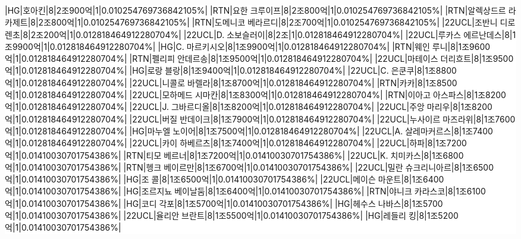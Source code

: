 |HG|호아킨|8|2조900억|1|0.010254769736842105%|
|RTN|요한 크루이프|8|2조800억|1|0.010254769736842105%|
|RTN|알렉상드르 라카제트|8|2조800억|1|0.010254769736842105%|
|RTN|도메니코 베라르디|8|2조700억|1|0.010254769736842105%|
|22UCL|조반니 디로렌초|8|2조200억|1|0.012818464912280704%|
|22UCL|D. 소보슬러이|8|2조|1|0.012818464912280704%|
|22UCL|루카스 에르난데스|8|1조9900억|1|0.012818464912280704%|
|HG|C. 마르키시오|8|1조9900억|1|0.012818464912280704%|
|RTN|웨인 루니|8|1조9600억|1|0.012818464912280704%|
|RTN|펠리피 안데르송|8|1조9500억|1|0.012818464912280704%|
|22UCL|마테이스 더리흐트|8|1조9500억|1|0.012818464912280704%|
|HG|로랑 블랑|8|1조9400억|1|0.012818464912280704%|
|22UCL|C. 은쿤쿠|8|1조8800억|1|0.012818464912280704%|
|22UCL|니콜로 바렐라|8|1조8700억|1|0.012818464912280704%|
|RTN|카카|8|1조8500억|1|0.012818464912280704%|
|22UCL|모하메드 시마칸|8|1조8300억|1|0.012818464912280704%|
|RTN|이아고 아스파스|8|1조8200억|1|0.012818464912280704%|
|22UCL|J. 그바르디올|8|1조8200억|1|0.012818464912280704%|
|22UCL|주앙 마리우|8|1조8200억|1|0.012818464912280704%|
|22UCL|버질 반데이크|8|1조7900억|1|0.012818464912280704%|
|22UCL|누사이르 마즈라위|8|1조7600억|1|0.012818464912280704%|
|HG|마누엘 노이어|8|1조7500억|1|0.012818464912280704%|
|22UCL|A. 살레마커르스|8|1조7400억|1|0.012818464912280704%|
|22UCL|카이 하베르츠|8|1조7400억|1|0.012818464912280704%|
|22UCL|하파|8|1조7200억|1|0.01410030701754386%|
|RTN|티모 베르너|8|1조7200억|1|0.01410030701754386%|
|22UCL|K. 치미카스|8|1조6800억|1|0.01410030701754386%|
|RTN|헹크 베이르만|8|1조6700억|1|0.01410030701754386%|
|22UCL|밀란 슈크리니아르|8|1조6500억|1|0.01410030701754386%|
|HG|조 콜|8|1조6500억|1|0.01410030701754386%|
|22UCL|메이슨 마운트|8|1조6400억|1|0.01410030701754386%|
|HG|조르지뇨 베이날둠|8|1조6400억|1|0.01410030701754386%|
|RTN|야니크 카라스코|8|1조6100억|1|0.01410030701754386%|
|HG|코디 각포|8|1조5700억|1|0.01410030701754386%|
|HG|헤수스 나바스|8|1조5700억|1|0.01410030701754386%|
|22UCL|율리안 브란트|8|1조5500억|1|0.01410030701754386%|
|HG|레들리 킹|8|1조5200억|1|0.01410030701754386%|